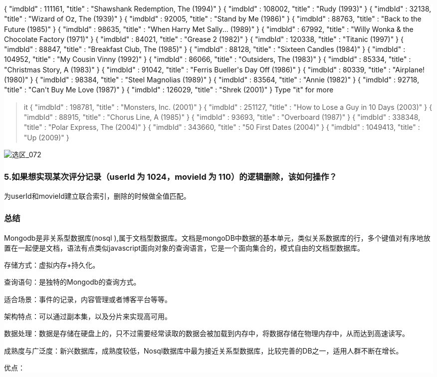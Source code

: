 { "imdbId" : 111161, "title" : "Shawshank Redemption, The (1994)" }
{ "imdbId" : 108002, "title" : "Rudy (1993)" }
{ "imdbId" : 32138, "title" : "Wizard of Oz, The (1939)" }
{ "imdbId" : 92005, "title" : "Stand by Me (1986)" }
{ "imdbId" : 88763, "title" : "Back to the Future (1985)" }
{ "imdbId" : 98635, "title" : "When Harry Met Sally... (1989)" }
{ "imdbId" : 67992, "title" : "Willy Wonka & the Chocolate Factory (1971)" }
{ "imdbId" : 84021, "title" : "Grease 2 (1982)" }
{ "imdbId" : 120338, "title" : "Titanic (1997)" }
{ "imdbId" : 88847, "title" : "Breakfast Club, The (1985)" }
{ "imdbId" : 88128, "title" : "Sixteen Candles (1984)" }
{ "imdbId" : 104952, "title" : "My Cousin Vinny (1992)" }
{ "imdbId" : 86066, "title" : "Outsiders, The (1983)" }
{ "imdbId" : 85334, "title" : "Christmas Story, A (1983)" }
{ "imdbId" : 91042, "title" : "Ferris Bueller's Day Off (1986)" }
{ "imdbId" : 80339, "title" : "Airplane! (1980)" }
{ "imdbId" : 98384, "title" : "Steel Magnolias (1989)" }
{ "imdbId" : 83564, "title" : "Annie (1982)" }
{ "imdbId" : 92718, "title" : "Can't Buy Me Love (1987)" }
{ "imdbId" : 126029, "title" : "Shrek (2001)" }
Type "it" for more
> it
> { "imdbId" : 198781, "title" : "Monsters, Inc. (2001)" }
> { "imdbId" : 251127, "title" : "How to Lose a Guy in 10 Days (2003)" }
> { "imdbId" : 88915, "title" : "Chorus Line, A (1985)" }
> { "imdbId" : 93693, "title" : "Overboard (1987)" }
> { "imdbId" : 338348, "title" : "Polar Express, The (2004)" }
> { "imdbId" : 343660, "title" : "50 First Dates (2004)" }
> { "imdbId" : 1049413, "title" : "Up (2009)" }

![选区_072](/home/lixing/文档/image/选区_072.png)

### 5.如果想实现某次评分记录（userId 为 1024，movieId 为 110）的逻辑删除，该如何操作？
为userId和movieId建立联合索引，删除的时候做全值匹配。



### 总结

Mongodb是非关系型数据库(nosql ),属于文档型数据库。文档是mongoDB中数据的基本单元，类似关系数据库的行，多个键值对有序地放置在一起便是文档，语法有点类似javascript面向对象的查询语言，它是一个面向集合的，模式自由的文档型数据库。

存储方式：虚拟内存+持久化。

查询语句：是独特的Mongodb的查询方式。

适合场景：事件的记录，内容管理或者博客平台等等。

架构特点：可以通过副本集，以及分片来实现高可用。

数据处理：数据是存储在硬盘上的，只不过需要经常读取的数据会被加载到内存中，将数据存储在物理内存中，从而达到高速读写。

成熟度与广泛度：新兴数据库，成熟度较低，Nosql数据库中最为接近关系型数据库，比较完善的DB之一，适用人群不断在增长。

优点：
